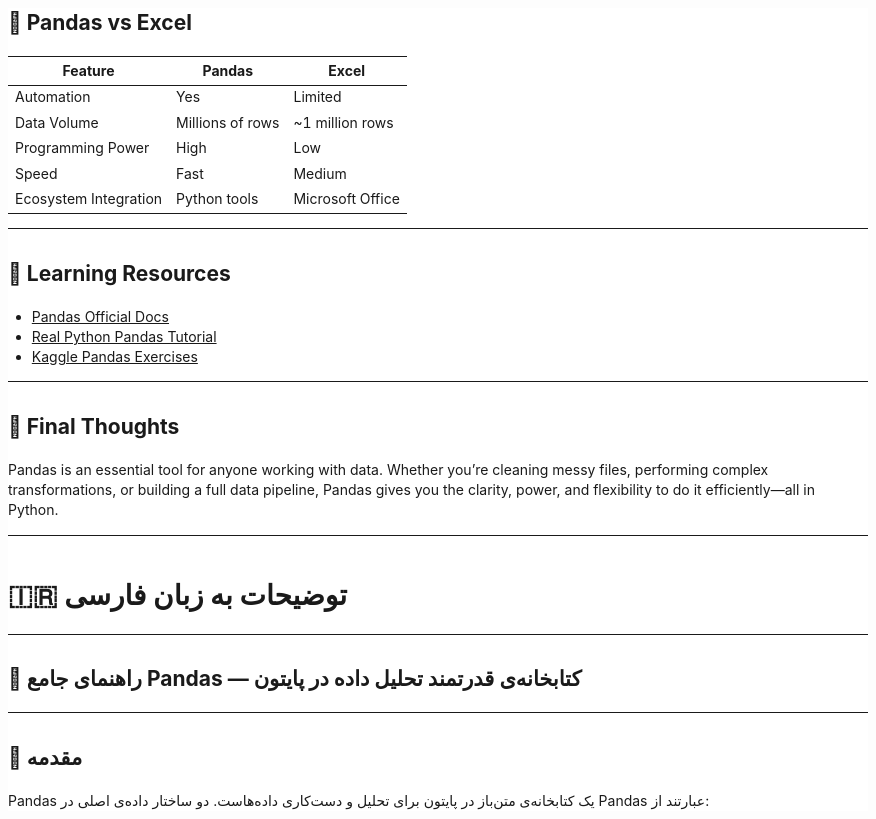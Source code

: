 
## 🎯 Pandas vs Excel

| Feature              | Pandas              | Excel           |
|---------------------|---------------------|-----------------|
| Automation           | Yes                 | Limited         |
| Data Volume          | Millions of rows    | ~1 million rows |
| Programming Power    | High                | Low             |
| Speed                | Fast                | Medium          |
| Ecosystem Integration| Python tools        | Microsoft Office|

---

## 🔗 Learning Resources

- [Pandas Official Docs](https://pandas.pydata.org/docs/)
- [Real Python Pandas Tutorial](https://realpython.com/pandas-python-explore-dataset/)
- [Kaggle Pandas Exercises](https://www.kaggle.com/learn/pandas)

---

## 🧠 Final Thoughts

Pandas is an essential tool for anyone working with data. Whether you’re cleaning messy files, performing complex transformations, or building a full data pipeline, Pandas gives you the clarity, power, and flexibility to do it efficiently—all in Python.





---






# 🇮🇷 توضیحات به زبان فارسی
---
## 🐼 راهنمای جامع Pandas — کتابخانه‌ی قدرتمند تحلیل داده در پایتون

---

## 📍 مقدمه

Pandas یک کتابخانه‌ی متن‌باز در پایتون برای تحلیل و دست‌کاری داده‌هاست. دو ساختار داده‌ی اصلی در Pandas عبارتند از:
